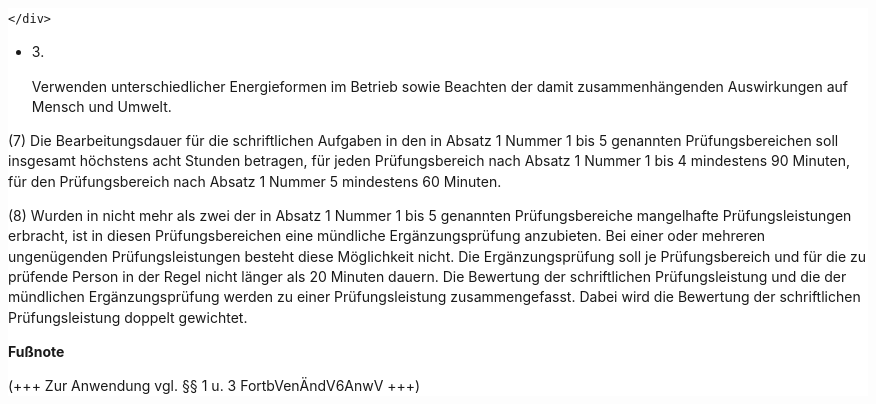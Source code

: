     </div>

  - 3\.
    
    <div style="">
    
    Verwenden unterschiedlicher Energieformen im Betrieb sowie Beachten
    der damit zusammenhängenden Auswirkungen auf Mensch und Umwelt.
    
    </div>

</div>

<div class="jurAbsatz">

(7) Die Bearbeitungsdauer für die schriftlichen Aufgaben in den in
Absatz 1 Nummer 1 bis 5 genannten Prüfungsbereichen soll insgesamt
höchstens acht Stunden betragen, für jeden Prüfungsbereich nach Absatz
1 Nummer 1 bis 4 mindestens 90 Minuten, für den Prüfungsbereich nach
Absatz 1 Nummer 5 mindestens 60 Minuten.

</div>

<div class="jurAbsatz">

(8) Wurden in nicht mehr als zwei der in Absatz 1 Nummer 1 bis 5
genannten Prüfungsbereiche mangelhafte Prüfungsleistungen erbracht, ist
in diesen Prüfungsbereichen eine mündliche Ergänzungsprüfung anzubieten.
Bei einer oder mehreren ungenügenden Prüfungsleistungen besteht diese
Möglichkeit nicht. Die Ergänzungsprüfung soll je Prüfungsbereich und
für die zu prüfende Person in der Regel nicht länger als 20 Minuten
dauern. Die Bewertung der schriftlichen Prüfungsleistung und die der
mündlichen Ergänzungsprüfung werden zu einer Prüfungsleistung
zusammengefasst. Dabei wird die Bewertung der schriftlichen
Prüfungsleistung doppelt gewichtet.

</div>

</div>

</div>

</div>

<div>

  
**Fußnote**

<div class="jnhtml">

<div>

<div class="jurAbsatz">

(+++ Zur Anwendung vgl. §§ 1 u. 3 FortbVenÄndV6AnwV +++)

</div>

</div>

</div>

